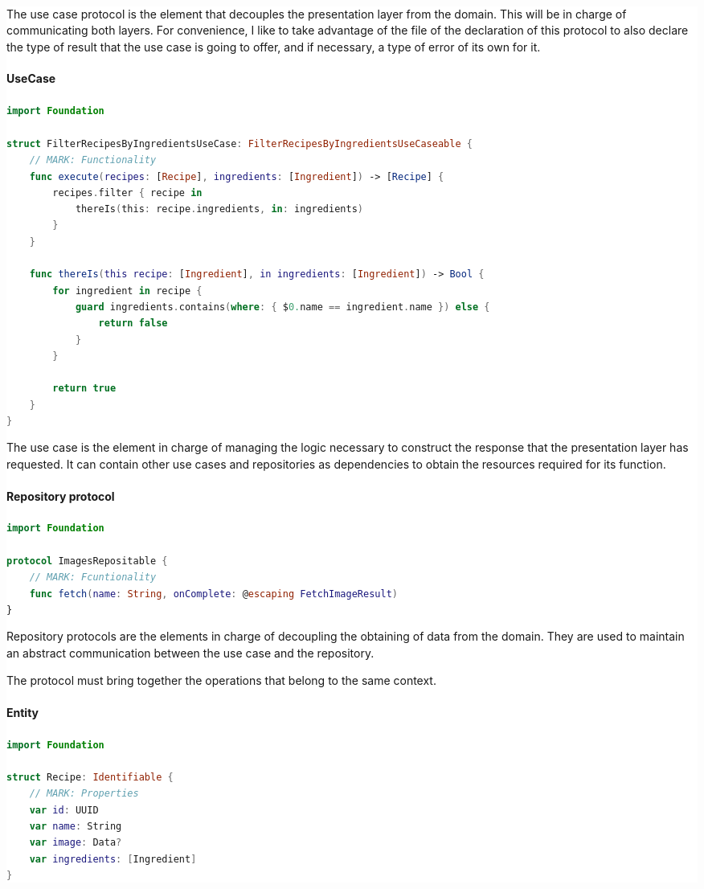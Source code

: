 The use case protocol is the element that decouples the presentation layer from the domain. This will be in charge of communicating both layers. For convenience, I like to take advantage of the file of the declaration of this protocol to also declare the type of result that the use case is going to offer, and if necessary, a type of error of its own for it.

#### UseCase

```swift
import Foundation

struct FilterRecipesByIngredientsUseCase: FilterRecipesByIngredientsUseCaseable {
    // MARK: Functionality
    func execute(recipes: [Recipe], ingredients: [Ingredient]) -> [Recipe] {
        recipes.filter { recipe in
            thereIs(this: recipe.ingredients, in: ingredients)
        }
    }

    func thereIs(this recipe: [Ingredient], in ingredients: [Ingredient]) -> Bool {
        for ingredient in recipe {
            guard ingredients.contains(where: { $0.name == ingredient.name }) else {
                return false
            }
        }

        return true
    }
}
```

The use case is the element in charge of managing the logic necessary to construct the response that the presentation layer has requested. It can contain other use cases and repositories as dependencies to obtain the resources required for its function.

#### Repository protocol

```swift
import Foundation

protocol ImagesRepositable {
    // MARK: Fcuntionality
    func fetch(name: String, onComplete: @escaping FetchImageResult)
}
```

Repository protocols are the elements in charge of decoupling the obtaining of data from the domain. They are used to maintain an abstract communication between the use case and the repository.

The protocol must bring together the operations that belong to the same context.

#### Entity

```swift
import Foundation

struct Recipe: Identifiable {
    // MARK: Properties
    var id: UUID
    var name: String
    var image: Data?
    var ingredients: [Ingredient]
}
```
